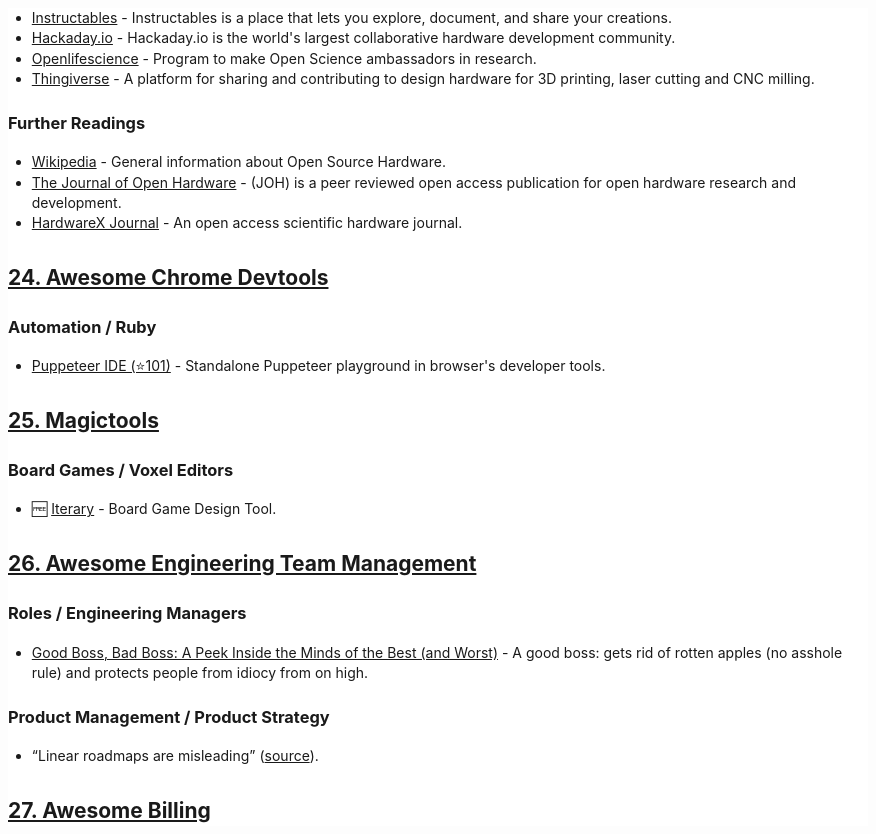 *   [Instructables](http://www.instructables.com/tag/type-id/category-technology/) - Instructables is a place that lets you explore, document, and share your creations.
*   [Hackaday.io](https://hackaday.io/) - Hackaday.io is the world's largest collaborative hardware development community.
*   [Openlifescience](https://openlifesci.org/) - Program to make Open Science ambassadors in research.
*   [Thingiverse](https://www.thingiverse.com/) - A platform for sharing and contributing to design hardware for 3D printing, laser cutting and CNC milling.

### Further Readings

*   [Wikipedia](https://en.wikipedia.org/wiki/Open-source_hardware) - General information about Open Source Hardware.
*   [The Journal of Open Hardware](https://openhardware.metajnl.com/) - (JOH) is a peer reviewed open access publication for open hardware research and development.
*   [HardwareX Journal](https://www.journals.elsevier.com/hardwarex) - An open access scientific hardware journal.

## [24. Awesome Chrome Devtools](/content/ChromeDevTools/awesome-chrome-devtools/week/README.md)

### Automation / Ruby

*   [Puppeteer IDE (⭐101)](https://github.com/gajananpp/puppeteer-ide-extension) - Standalone Puppeteer playground in browser's developer tools.

## [25. Magictools](/content/ellisonleao/magictools/week/README.md)

### Board Games / Voxel Editors

*   :free: [Iterary](http://www.iterary.com) - Board Game Design Tool.

## [26. Awesome Engineering Team Management](/content/kdeldycke/awesome-engineering-team-management/week/README.md)

### Roles / Engineering Managers

*   [Good Boss, Bad Boss: A Peek Inside the Minds of the Best (and Worst)](https://www.youtube.com/watch?v=lmBSh1FGQyY) - A good boss: gets rid of rotten apples (no asshole rule) and protects people from idiocy from on high.

### Product Management / Product Strategy

*   “Linear roadmaps are misleading” ([source](https://twitter.com/PavelASamsonov/status/1296818042928861184)).

## [27. Awesome Billing](/content/kdeldycke/awesome-billing/week/README.md)
